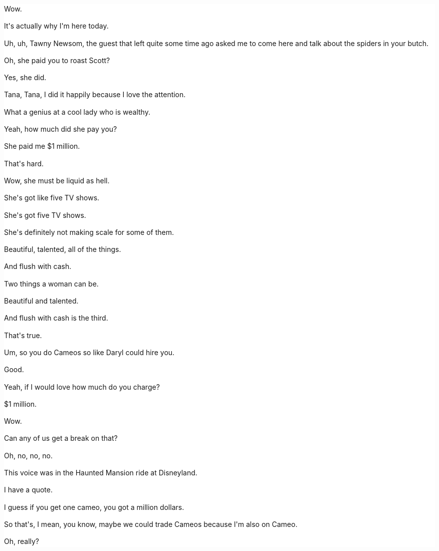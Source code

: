 Wow.

It's actually why I'm here today.

Uh, uh, Tawny Newsom, the guest that left quite some time ago asked me to come here and talk about the spiders in your butch.

Oh, she paid you to roast Scott?

Yes, she did.

Tana, Tana, I did it happily because I love the attention.

What a genius at a cool lady who is wealthy.

Yeah, how much did she pay you?

She paid me $1 million.

That's hard.

Wow, she must be liquid as hell.

She's got like five TV shows.

She's got five TV shows.

She's definitely not making scale for some of them.

Beautiful, talented, all of the things.

And flush with cash.

Two things a woman can be.

Beautiful and talented.

And flush with cash is the third.

That's true.

Um, so you do Cameos so like Daryl could hire you.

Good.

Yeah, if I would love how much do you charge?

$1 million.

Wow.

Can any of us get a break on that?

Oh, no, no, no.

This voice was in the Haunted Mansion ride at Disneyland.

I have a quote.

I guess if you get one cameo, you got a million dollars.

So that's, I mean, you know, maybe we could trade Cameos because I'm also on Cameo.

Oh, really?
